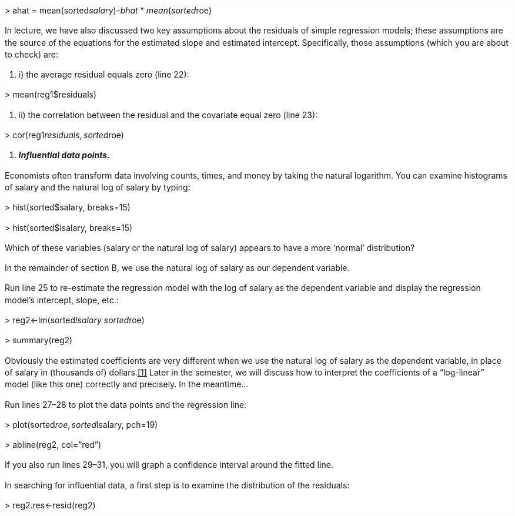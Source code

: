 &gt; ahat = mean(sorted$salary) – bhat*mean(sorted$roe)

In lecture, we have also discussed two key assumptions about the residuals of simple regression models; these assumptions are the source of the equations for the estimated slope and estimated intercept. Specifically, those assumptions (which you are about to check) are:

<ol>

 <li>i) the average residual equals zero (line 22):</li>

</ol>

&gt; mean(reg1$residuals)

<ol>

 <li>ii) the correlation between the residual and the covariate equal zero (line 23):</li>

</ol>

&gt; cor(reg1$residuals, sorted$roe)

<ol>

 <li><strong><em> Influential data points. </em></strong></li>

</ol>

Economists often transform data involving counts, times, and money by taking the natural logarithm. You can examine histograms of salary and the natural log of salary by typing:

&gt; hist(sorted$salary, breaks=15)

&gt; hist(sorted$lsalary, breaks=15)

Which of these variables (salary or the natural log of salary) appears to have a more ‘normal’ distribution?

In the remainder of section B, we use the natural log of salary as our dependent variable.

Run line 25 to re-estimate the regression model with the log of salary as the dependent variable and display the regression model’s intercept, slope, etc.:

&gt; reg2&lt;-lm(sorted$lsalary~sorted$roe)

&gt; summary(reg2)

Obviously the estimated coefficients are very different when we use the natural log of salary as the dependent variable, in place of salary in (thousands of) dollars.<a href="#_ftn1" name="_ftnref1">[1]</a> Later in the semester, we will discuss how to interpret the coefficients of a “log-linear” model (like this one) correctly and precisely. In the meantime…

Run lines 27–28 to plot the data points and the regression line:

&gt; plot(sorted$roe, sorted$lsalary, pch=19)

&gt; abline(reg2, col=”red”)

If you also run lines 29–31, you will graph a confidence interval around the fitted line.

In searching for influential data, a first step is to examine the distribution of the residuals:

&gt; reg2.res&lt;-resid(reg2)
